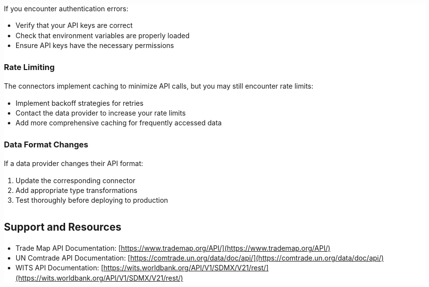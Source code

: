 If you encounter authentication errors:
- Verify that your API keys are correct
- Check that environment variables are properly loaded
- Ensure API keys have the necessary permissions

### Rate Limiting

The connectors implement caching to minimize API calls, but you may still encounter rate limits:
- Implement backoff strategies for retries
- Contact the data provider to increase your rate limits
- Add more comprehensive caching for frequently accessed data

### Data Format Changes

If a data provider changes their API format:
1. Update the corresponding connector
2. Add appropriate type transformations
3. Test thoroughly before deploying to production

## Support and Resources

- Trade Map API Documentation: [https://www.trademap.org/API/](https://www.trademap.org/API/)
- UN Comtrade API Documentation: [https://comtrade.un.org/data/doc/api/](https://comtrade.un.org/data/doc/api/)
- WITS API Documentation: [https://wits.worldbank.org/API/V1/SDMX/V21/rest/](https://wits.worldbank.org/API/V1/SDMX/V21/rest/) 